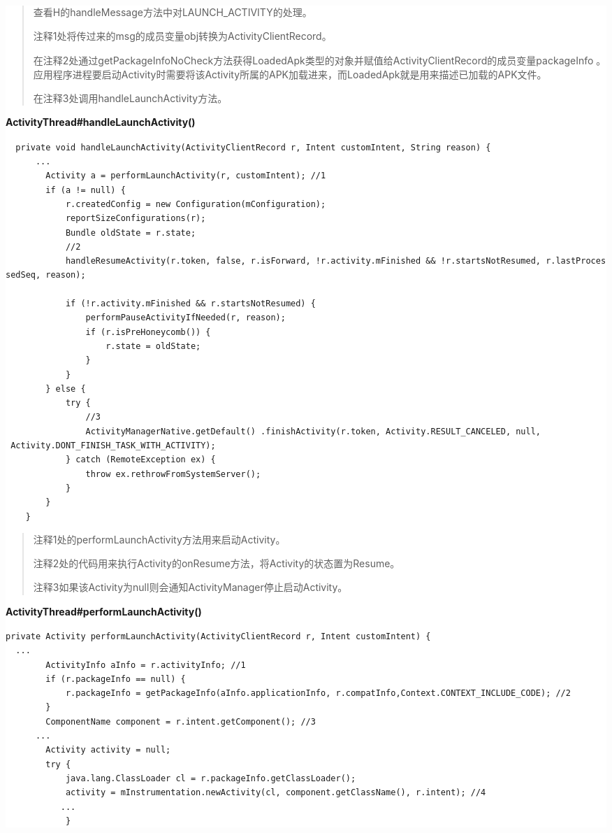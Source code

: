 > 查看H的handleMessage方法中对LAUNCH_ACTIVITY的处理。
>
> 注释1处将传过来的msg的成员变量obj转换为ActivityClientRecord。
>
> 在注释2处通过getPackageInfoNoCheck方法获得LoadedApk类型的对象并赋值给ActivityClientRecord的成员变量packageInfo 。应用程序进程要启动Activity时需要将该Activity所属的APK加载进来，而LoadedApk就是用来描述已加载的APK文件。
>
> 在注释3处调用handleLaunchActivity方法。

**ActivityThread#handleLaunchActivity()**

```
  private void handleLaunchActivity(ActivityClientRecord r, Intent customIntent, String reason) {
      ...
        Activity a = performLaunchActivity(r, customIntent); //1
        if (a != null) {
            r.createdConfig = new Configuration(mConfiguration);
            reportSizeConfigurations(r);
            Bundle oldState = r.state;
            //2
            handleResumeActivity(r.token, false, r.isForward, !r.activity.mFinished && !r.startsNotResumed, r.lastProcessedSeq, reason); 

            if (!r.activity.mFinished && r.startsNotResumed) {      
                performPauseActivityIfNeeded(r, reason);
                if (r.isPreHoneycomb()) {
                    r.state = oldState;
                }
            }
        } else {
            try {
                //3
                ActivityManagerNative.getDefault() .finishActivity(r.token, Activity.RESULT_CANCELED, null,
 Activity.DONT_FINISH_TASK_WITH_ACTIVITY);
            } catch (RemoteException ex) {
                throw ex.rethrowFromSystemServer();
            }
        }
    }
```

> 注释1处的performLaunchActivity方法用来启动Activity。
>
> 注释2处的代码用来执行Activity的onResume方法，将Activity的状态置为Resume。
>
> 注释3如果该Activity为null则会通知ActivityManager停止启动Activity。

**ActivityThread#performLaunchActivity()**

```
private Activity performLaunchActivity(ActivityClientRecord r, Intent customIntent) {
  ...
        ActivityInfo aInfo = r.activityInfo; //1
        if (r.packageInfo == null) {
            r.packageInfo = getPackageInfo(aInfo.applicationInfo, r.compatInfo,Context.CONTEXT_INCLUDE_CODE); //2
        }
        ComponentName component = r.intent.getComponent(); //3
      ...
        Activity activity = null;
        try {
            java.lang.ClassLoader cl = r.packageInfo.getClassLoader();
            activity = mInstrumentation.newActivity(cl, component.getClassName(), r.intent); //4
           ...
            }
```